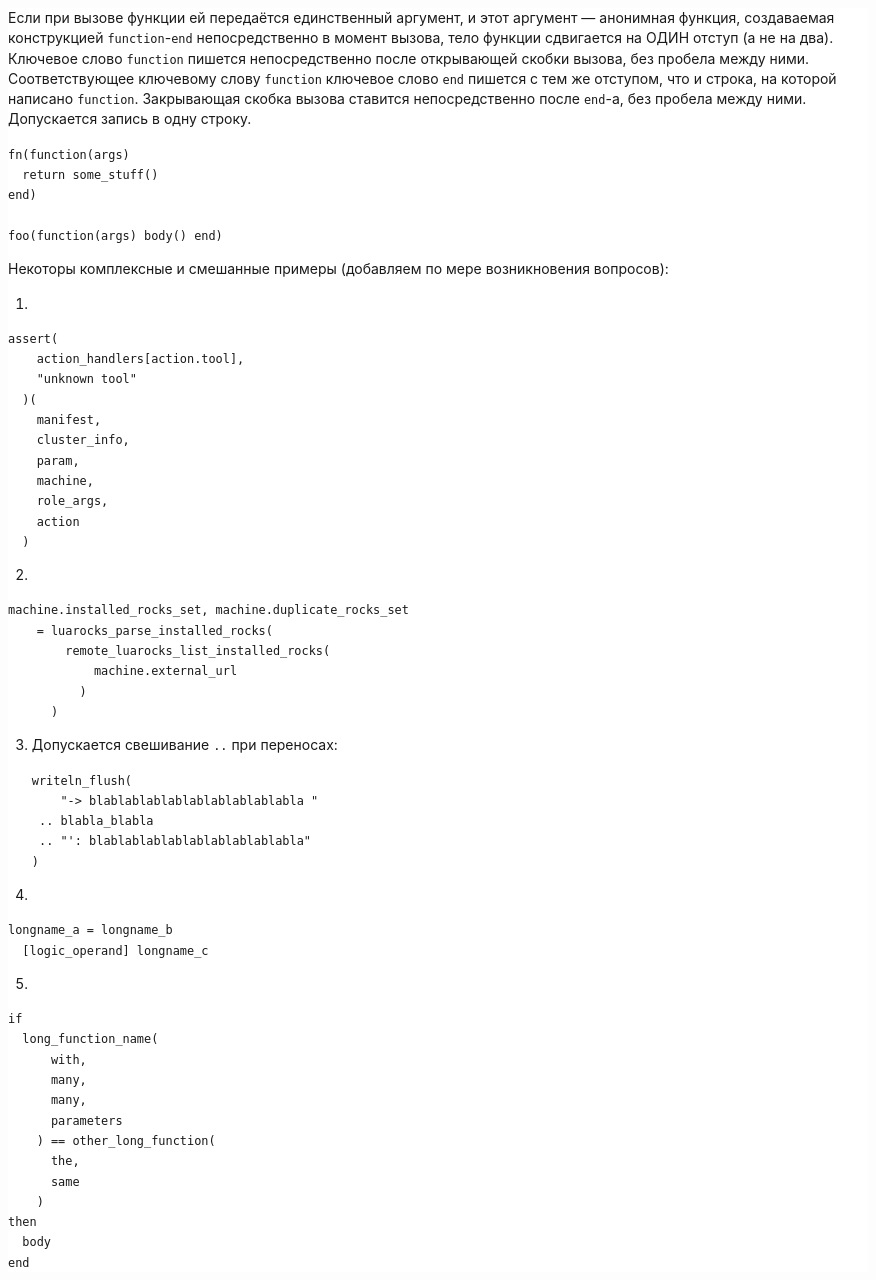 Если при вызове функции ей передаётся единственный аргумент, и этот аргумент —
анонимная функция, создаваемая конструкцией `function`-`end` непосредственно в
момент вызова, тело функции сдвигается на ОДИН отступ (а не на два). Ключевое
слово `function` пишется непосредственно после открывающей скобки вызова, без
пробела между ними. Соответствующее ключевому слову `function` ключевое слово `end`
пишется с тем же отступом, что и строка, на которой написано
`function`. Закрывающая скобка вызова ставится непосредственно после `end`-а, без
пробела между ними. Допускается запись в одну строку.

    fn(function(args)
      return some_stuff()
    end)

    foo(function(args) body() end)

Некоторы комплексные и смешанные примеры (добавляем по мере возникновения вопросов):

1)

    assert(
        action_handlers[action.tool],
        "unknown tool"
      )(
        manifest,
        cluster_info,
        param,
        machine,
        role_args,
        action
      )

2)

    machine.installed_rocks_set, machine.duplicate_rocks_set
        = luarocks_parse_installed_rocks(
            remote_luarocks_list_installed_rocks(
                machine.external_url
              )
          )

3) Допускается свешивание `..` при переносах:

       writeln_flush(
           "-> blablablablablablablablablabla "
        .. blabla_blabla
        .. "': blablablablablablablablablabla"
       )

4)

    longname_a = longname_b
      [logic_operand] longname_c

5)

    if
      long_function_name(
          with,
          many,
          many,
          parameters
        ) == other_long_function(
          the,
          same
        )
    then
      body
    end
